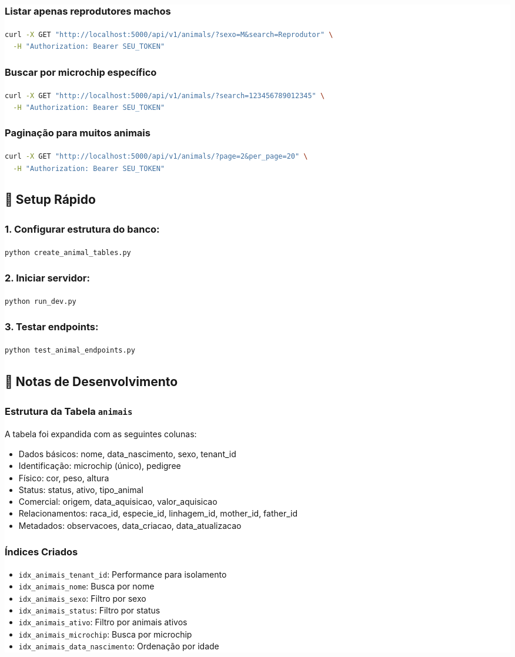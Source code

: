### **Listar apenas reprodutores machos**
```bash
curl -X GET "http://localhost:5000/api/v1/animals/?sexo=M&search=Reprodutor" \
  -H "Authorization: Bearer SEU_TOKEN"
```

### **Buscar por microchip específico**
```bash
curl -X GET "http://localhost:5000/api/v1/animals/?search=123456789012345" \
  -H "Authorization: Bearer SEU_TOKEN"
```

### **Paginação para muitos animais**
```bash
curl -X GET "http://localhost:5000/api/v1/animals/?page=2&per_page=20" \
  -H "Authorization: Bearer SEU_TOKEN"
```

## 🚀 Setup Rápido

### **1. Configurar estrutura do banco:**
```bash
python create_animal_tables.py
```

### **2. Iniciar servidor:**
```bash
python run_dev.py
```

### **3. Testar endpoints:**
```bash
python test_animal_endpoints.py
```

## 📝 Notas de Desenvolvimento

### **Estrutura da Tabela `animais`**
A tabela foi expandida com as seguintes colunas:
- Dados básicos: nome, data_nascimento, sexo, tenant_id
- Identificação: microchip (único), pedigree
- Físico: cor, peso, altura
- Status: status, ativo, tipo_animal
- Comercial: origem, data_aquisicao, valor_aquisicao
- Relacionamentos: raca_id, especie_id, linhagem_id, mother_id, father_id
- Metadados: observacoes, data_criacao, data_atualizacao

### **Índices Criados**
- `idx_animais_tenant_id`: Performance para isolamento
- `idx_animais_nome`: Busca por nome
- `idx_animais_sexo`: Filtro por sexo
- `idx_animais_status`: Filtro por status
- `idx_animais_ativo`: Filtro por animais ativos
- `idx_animais_microchip`: Busca por microchip
- `idx_animais_data_nascimento`: Ordenação por idade
